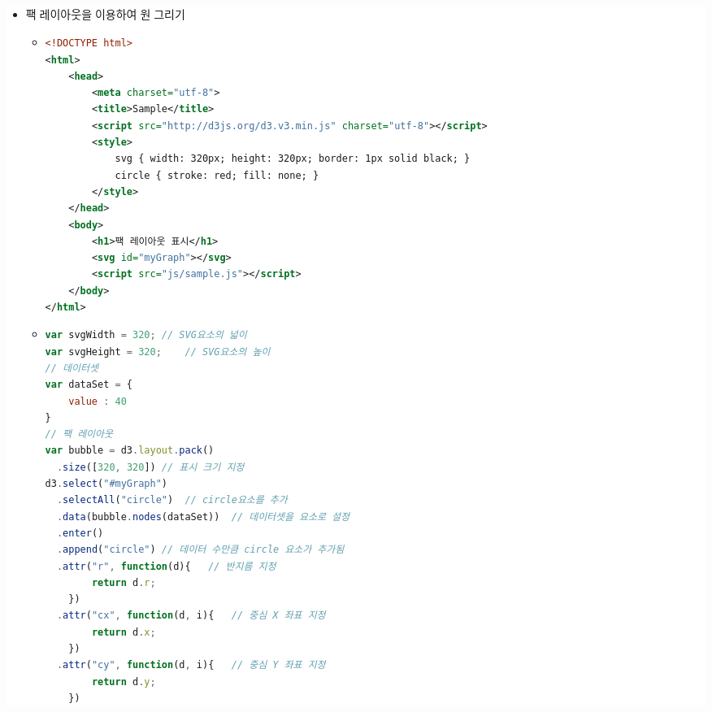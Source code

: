 * 팩 레이아웃을 이용하여 원 그리기
  * ```xml
    <!DOCTYPE html>
    <html>
        <head>
            <meta charset="utf-8">
            <title>Sample</title>
            <script src="http://d3js.org/d3.v3.min.js" charset="utf-8"></script>
            <style>
                svg { width: 320px; height: 320px; border: 1px solid black; }
                circle { stroke: red; fill: none; }
            </style>
        </head>
        <body>
            <h1>팩 레이아웃 표시</h1>
            <svg id="myGraph"></svg>
            <script src="js/sample.js"></script>
        </body>
    </html>
    ```

  * ```javascript
    var svgWidth = 320;	// SVG요소의 넓이
    var svgHeight = 320;	// SVG요소의 높이
    // 데이터셋
    var dataSet = {
        value : 40
    }
    // 팩 레이아웃
    var bubble = d3.layout.pack()
      .size([320, 320])	// 표시 크기 지정
    d3.select("#myGraph")
      .selectAll("circle")	// circle요소를 추가
      .data(bubble.nodes(dataSet))	// 데이터셋을 요소로 설정
      .enter()
      .append("circle")	// 데이터 수만큼 circle 요소가 추가됨
      .attr("r", function(d){	// 반지름 지정
            return d.r;
        })
      .attr("cx", function(d, i){	// 중심 X 좌표 지정
            return d.x;
        })
      .attr("cy", function(d, i){	// 중심 Y 좌표 지정
            return d.y;
        })
    ```
